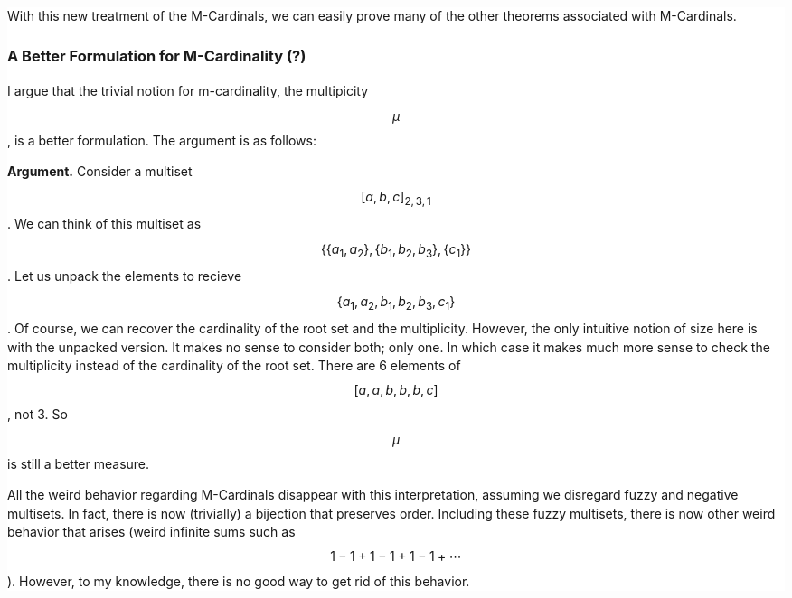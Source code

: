 With this new treatment of the M-Cardinals, we can easily prove many of the other theorems associated with M-Cardinals.

### A Better Formulation for M-Cardinality (?)

I argue that the trivial notion for m-cardinality, the multipicity $$\mu$$, is a better formulation. The argument is as follows:

**Argument.** Consider a multiset $$[a,b,c]_{2,3,1}$$. We can think of this multiset as $$\{\{a_{1},a_{2}\},\{b_{1},b_{2},b_{3}\},\{c_{1}\}\}$$. Let us unpack the elements to recieve $$\{a_{1},a_{2},b_{1},b_{2},b_{3},c_{1}\}$$. Of course, we can recover the cardinality of the root set and the multiplicity. However, the only intuitive notion of size here is with the unpacked version. It makes no sense to consider both; only one. In which case it makes much more sense to check the multiplicity instead of the cardinality of the root set. There are 6 elements of $$[a,a,b,b,b,c]$$, not 3. So $$\mu$$ is still a better measure.

All the weird behavior regarding M-Cardinals disappear with this interpretation, assuming we disregard fuzzy and negative multisets. In fact, there is now (trivially) a bijection that preserves order. Including these fuzzy multisets, there is now other weird behavior that arises (weird infinite sums such as $$1-1+1-1+1-1+\cdots$$). However, to my knowledge, there is no good way to get rid of this behavior.

[^1]: Perhaps an abuse of notation, however functions will be treated like numbers in the sense that for functions $$f,g : X \rightarrow Y$$, we say that for some function $$h : Y \times Y \rightarrow Y$$, the notation $$h(f,g)$$ denotes the same as $$h_{f,g} : X \rightarrow Y$$ such that for every $$x \in X$$, $$h_{f,g}(x) = h(f(x),g(x))$$.

[^2]: As per the paper, $$m_{1}(a,b)$$ denotes the count of first coordinate in the ordered pair.

[^3]: I identify $$\mathbb{N}$$ to be the representative of $$\aleph_{0}$$ purely for the sake of formality. Despite the naturals usually being considered a set, we can cast it to a multiset simply by having $$m$$ send all elements to $$1$$.
